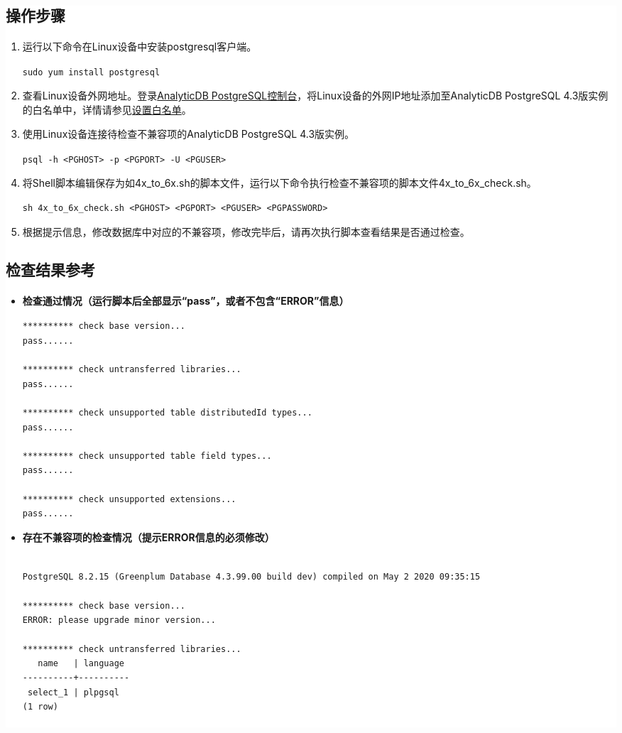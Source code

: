 ## 操作步骤

1.  运行以下命令在Linux设备中安装postgresql客户端。

    ```
    sudo yum install postgresql
    ```

2.  查看Linux设备外网地址。登录[AnalyticDB PostgreSQL控制台](https://gpdbnext.console.aliyun.com/)，将Linux设备的外网IP地址添加至AnalyticDB PostgreSQL 4.3版实例的白名单中，详情请参见[设置白名单](/intl.zh-CN/快速入门/设置白名单.md)。

3.  使用Linux设备连接待检查不兼容项的AnalyticDB PostgreSQL 4.3版实例。

    ```
    psql -h <PGHOST> -p <PGPORT> -U <PGUSER>
    ```

4.  将Shell脚本编辑保存为如4x\_to\_6x.sh的脚本文件，运行以下命令执行检查不兼容项的脚本文件4x\_to\_6x\_check.sh。

    ```
    sh 4x_to_6x_check.sh <PGHOST> <PGPORT> <PGUSER> <PGPASSWORD>
    ```

5.  根据提示信息，修改数据库中对应的不兼容项，修改完毕后，请再次执行脚本查看结果是否通过检查。


## 检查结果参考

-   **检查通过情况（运行脚本后全部显示“pass”，或者不包含“ERROR”信息）**

    ```
    ********** check base version...
    pass......
    
    ********** check untransferred libraries...
    pass......
    
    ********** check unsupported table distributedId types...
    pass......
    
    ********** check unsupported table field types...
    pass......
    
    ********** check unsupported extensions...
    pass......
    ```


-   **存在不兼容项的检查情况（提示ERROR信息的必须修改）**

    ```
    
    PostgreSQL 8.2.15 (Greenplum Database 4.3.99.00 build dev) compiled on May 2 2020 09:35:15
    
    ********** check base version...
    ERROR: please upgrade minor version...
    
    ********** check untransferred libraries...
       name   | language 
    ----------+----------
     select_1 | plpgsql
    (1 row)
    